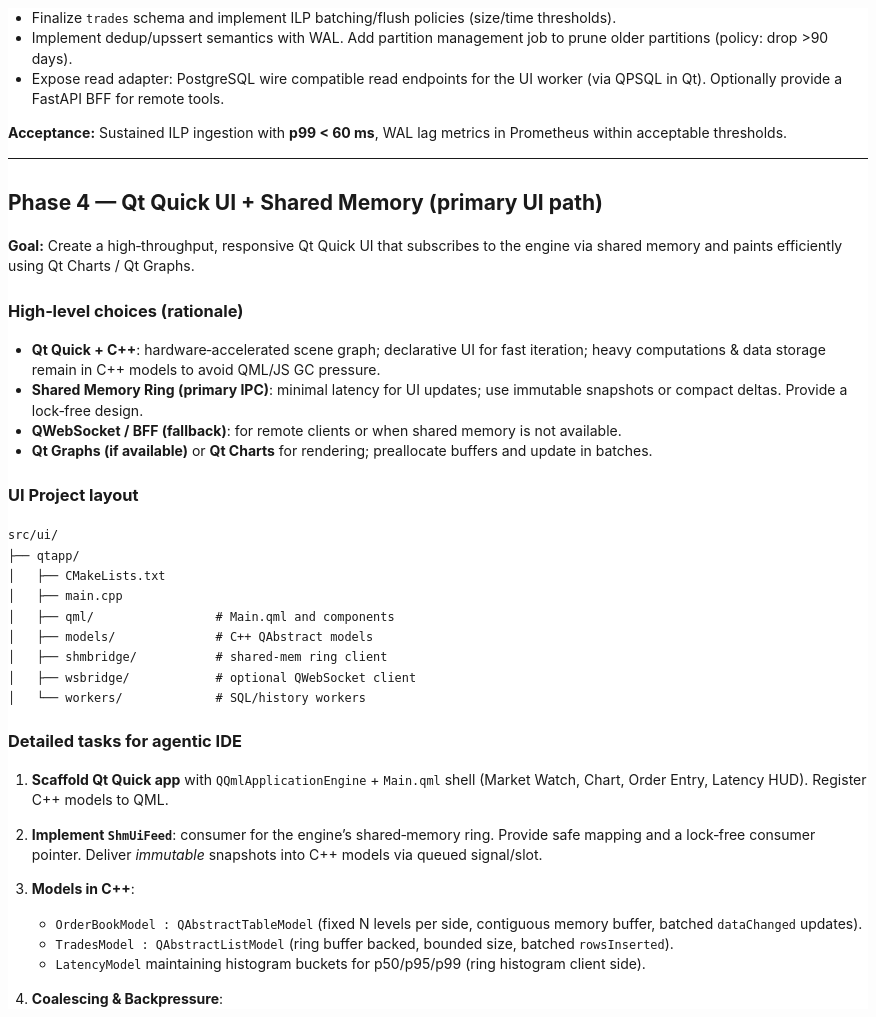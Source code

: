* Finalize `trades` schema and implement ILP batching/flush policies (size/time thresholds).
* Implement dedup/upssert semantics with WAL. Add partition management job to prune older partitions (policy: drop >90 days).
* Expose read adapter: PostgreSQL wire compatible read endpoints for the UI worker (via QPSQL in Qt). Optionally provide a FastAPI BFF for remote tools.

**Acceptance:** Sustained ILP ingestion with **p99 < 60 ms**, WAL lag metrics in Prometheus within acceptable thresholds.

---

## Phase 4 — Qt Quick UI + Shared Memory (primary UI path)

**Goal:** Create a high‑throughput, responsive Qt Quick UI that subscribes to the engine via shared memory and paints efficiently using Qt Charts / Qt Graphs.

### High‑level choices (rationale)

* **Qt Quick + C++**: hardware‑accelerated scene graph; declarative UI for fast iteration; heavy computations & data storage remain in C++ models to avoid QML/JS GC pressure.
* **Shared Memory Ring (primary IPC)**: minimal latency for UI updates; use immutable snapshots or compact deltas. Provide a lock‑free design.
* **QWebSocket / BFF (fallback)**: for remote clients or when shared memory is not available.
* **Qt Graphs (if available)** or **Qt Charts** for rendering; preallocate buffers and update in batches.

### UI Project layout

```
src/ui/
├── qtapp/
│   ├── CMakeLists.txt
│   ├── main.cpp
│   ├── qml/                 # Main.qml and components
│   ├── models/              # C++ QAbstract models
│   ├── shmbridge/           # shared‑mem ring client
│   ├── wsbridge/            # optional QWebSocket client
│   └── workers/             # SQL/history workers
```

### Detailed tasks for agentic IDE

1. **Scaffold Qt Quick app** with `QQmlApplicationEngine` + `Main.qml` shell (Market Watch, Chart, Order Entry, Latency HUD). Register C++ models to QML.
2. **Implement `ShmUiFeed`**: consumer for the engine’s shared‑memory ring. Provide safe mapping and a lock‑free consumer pointer. Deliver *immutable* snapshots into C++ models via queued signal/slot.
3. **Models in C++**:

   * `OrderBookModel : QAbstractTableModel` (fixed N levels per side, contiguous memory buffer, batched `dataChanged` updates).
   * `TradesModel : QAbstractListModel` (ring buffer backed, bounded size, batched `rowsInserted`).
   * `LatencyModel` maintaining histogram buckets for p50/p95/p99 (ring histogram client side).
4. **Coalescing & Backpressure**:
